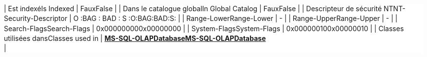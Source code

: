 | <span data-ttu-id="7c4ed-253">Est indexé</span><span class="sxs-lookup"><span data-stu-id="7c4ed-253">Is Indexed</span></span>             | <span data-ttu-id="7c4ed-254">Faux</span><span class="sxs-lookup"><span data-stu-id="7c4ed-254">False</span></span>                                                           |
| <span data-ttu-id="7c4ed-255">Dans le catalogue global</span><span class="sxs-lookup"><span data-stu-id="7c4ed-255">In Global Catalog</span></span>      | <span data-ttu-id="7c4ed-256">Faux</span><span class="sxs-lookup"><span data-stu-id="7c4ed-256">False</span></span>                                                           |
| <span data-ttu-id="7c4ed-257">Descripteur de sécurité NT</span><span class="sxs-lookup"><span data-stu-id="7c4ed-257">NT-Security-Descriptor</span></span> | <span data-ttu-id="7c4ed-258">O :BAG : BAD : S :</span><span class="sxs-lookup"><span data-stu-id="7c4ed-258">O:BAG:BAD:S:</span></span>                                                    |
| <span data-ttu-id="7c4ed-259">Range-Lower</span><span class="sxs-lookup"><span data-stu-id="7c4ed-259">Range-Lower</span></span>            | \-                                                              |
| <span data-ttu-id="7c4ed-260">Range-Upper</span><span class="sxs-lookup"><span data-stu-id="7c4ed-260">Range-Upper</span></span>            | \-                                                              |
| <span data-ttu-id="7c4ed-261">Search-Flags</span><span class="sxs-lookup"><span data-stu-id="7c4ed-261">Search-Flags</span></span>           | <span data-ttu-id="7c4ed-262">0x00000000</span><span class="sxs-lookup"><span data-stu-id="7c4ed-262">0x00000000</span></span>                                                      |
| <span data-ttu-id="7c4ed-263">System-Flags</span><span class="sxs-lookup"><span data-stu-id="7c4ed-263">System-Flags</span></span>           | <span data-ttu-id="7c4ed-264">0x00000010</span><span class="sxs-lookup"><span data-stu-id="7c4ed-264">0x00000010</span></span>                                                      |
| <span data-ttu-id="7c4ed-265">Classes utilisées dans</span><span class="sxs-lookup"><span data-stu-id="7c4ed-265">Classes used in</span></span>        | [<span data-ttu-id="7c4ed-266">**MS-SQL-OLAPDatabase**</span><span class="sxs-lookup"><span data-stu-id="7c4ed-266">**MS-SQL-OLAPDatabase**</span></span>](c-ms-sql-olapdatabase.md)<br/> |



 

 






